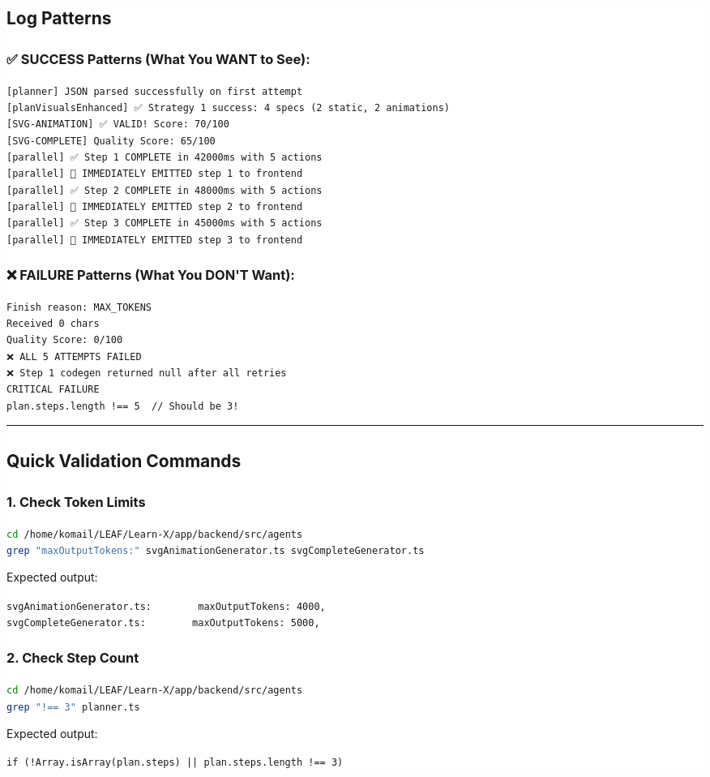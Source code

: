 
## Log Patterns

### ✅ SUCCESS Patterns (What You WANT to See):

```
[planner] JSON parsed successfully on first attempt
[planVisualsEnhanced] ✅ Strategy 1 success: 4 specs (2 static, 2 animations)
[SVG-ANIMATION] ✅ VALID! Score: 70/100
[SVG-COMPLETE] Quality Score: 65/100
[parallel] ✅ Step 1 COMPLETE in 42000ms with 5 actions
[parallel] 🚀 IMMEDIATELY EMITTED step 1 to frontend
[parallel] ✅ Step 2 COMPLETE in 48000ms with 5 actions
[parallel] 🚀 IMMEDIATELY EMITTED step 2 to frontend
[parallel] ✅ Step 3 COMPLETE in 45000ms with 5 actions
[parallel] 🚀 IMMEDIATELY EMITTED step 3 to frontend
```

### ❌ FAILURE Patterns (What You DON'T Want):

```
Finish reason: MAX_TOKENS
Received 0 chars
Quality Score: 0/100
❌ ALL 5 ATTEMPTS FAILED
❌ Step 1 codegen returned null after all retries
CRITICAL FAILURE
plan.steps.length !== 5  // Should be 3!
```

---

## Quick Validation Commands

### 1. Check Token Limits
```bash
cd /home/komail/LEAF/Learn-X/app/backend/src/agents
grep "maxOutputTokens:" svgAnimationGenerator.ts svgCompleteGenerator.ts
```

Expected output:
```
svgAnimationGenerator.ts:        maxOutputTokens: 4000,
svgCompleteGenerator.ts:        maxOutputTokens: 5000,
```

### 2. Check Step Count
```bash
cd /home/komail/LEAF/Learn-X/app/backend/src/agents
grep "!== 3" planner.ts
```

Expected output:
```
if (!Array.isArray(plan.steps) || plan.steps.length !== 3)
```
